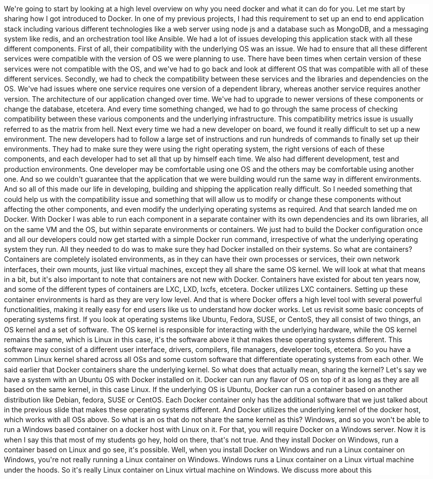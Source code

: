 We're going to start by looking at a high level overview on why you need docker and what it can do for you. Let me start by sharing how I got introduced to Docker. In one of my previous projects, I had this requirement to set up an end to end application stack including various different technologies like a web server using node js and a database such as MongoDB, and a messaging system like redis, and an orchestration tool like Ansible. We had a lot of issues developing this application stack with all these different components. First of all, their compatibility with the underlying OS was an issue. We had to ensure that all these different services were compatible with the version of OS we were planning to use. There have been times when certain version of these services were not compatible with the OS, and we've had to go back and look at different OS that was compatible with all of these different services. Secondly, we had to check the compatibility between these services and the libraries and dependencies on the OS. We've had issues where one service requires one version of a dependent library, whereas another service requires another version. The architecture of our application changed over time. We've had to upgrade to newer versions of these components or change the database, etcetera. And every time something changed, we had to go through the same process of checking compatibility between these various components and the underlying infrastructure. This compatibility metrics issue is usually referred to as the matrix from hell. Next every time we had a new developer on board, we found it really difficult to set up a new environment. The new developers had to follow a large set of instructions and run hundreds of commands to finally set up their environments. They had to make sure they were using the right operating system, the right versions of each of these components, and each developer had to set all that up by himself each time. We also had different development, test and production environments. One developer may be comfortable using one OS and the others may be comfortable using another one. And so we couldn't guarantee that the application that we were building would run the same way in different environments. And so all of this made our life in developing, building and shipping the application really difficult. So I needed something that could help us with the compatibility issue and something that will allow us to modify or change these components without affecting the other components, and even modify the underlying operating systems as required. And that search landed me on Docker. With Docker I was able to run each component in a separate container with its own dependencies and its own libraries, all on the same VM and the OS, but within separate environments or containers. We just had to build the Docker configuration once and all our developers could now get started with a simple Docker run command, irrespective of what the underlying operating system they run. All they needed to do was to make sure they had Docker installed on their systems. So what are containers? Containers are completely isolated environments, as in they can have their own processes or services, their own network interfaces, their own mounts, just like virtual machines, except they all share the same OS kernel. We will look at what that means in a bit, but it's also important to note that containers are not new with Docker. Containers have existed for about ten years now, and some of the different types of containers are LXC, LXD, lxcfs, etcetera. Docker utilizes LXC containers. Setting up these container environments is hard as they are very low level. And that is where Docker offers a high level tool with several powerful functionalities, making it really easy for end users like us to understand how docker works. Let us revisit some basic concepts of operating systems first. If you look at operating systems like Ubuntu, Fedora, SUSE, or CentoS, they all consist of two things, an OS kernel and a set of software. The OS kernel is responsible for interacting with the underlying hardware, while the OS kernel remains the same, which is Linux in this case, it's the software above it that makes these operating systems different. This software may consist of a different user interface, drivers, compilers, file managers, developer tools, etcetera. So you have a common Linux kernel shared across all OSs and some custom software that differentiate operating systems from each other. We said earlier that Docker containers share the underlying kernel. So what does that actually mean, sharing the kernel? Let's say we have a system with an Ubuntu OS with Docker installed on it. Docker can run any flavor of OS on top of it as long as they are all based on the same kernel, in this case Linux. If the underlying OS is Ubuntu, Docker can run a container based on another distribution like Debian, fedora, SUSE or CentOS. Each Docker container only has the additional software that we just talked about in the previous slide that makes these operating systems different. And Docker utilizes the underlying kernel of the docker host, which works with all OSs above. So what is an os that do not share the same kernel as this? Windows, and so you won't be able to run a Windows based container on a docker host with Linux on it. For that, you will require Docker on a Windows server. Now it is when I say this that most of my students go hey, hold on there, that's not true. And they install Docker on Windows, run a container based on Linux and go see, it's possible. Well, when you install Docker on Windows and run a Linux container on Windows, you're not really running a Linux container on Windows. Windows runs a Linux container on a Linux virtual machine under the hoods. So it's really Linux container on Linux virtual machine on Windows. We discuss more about this